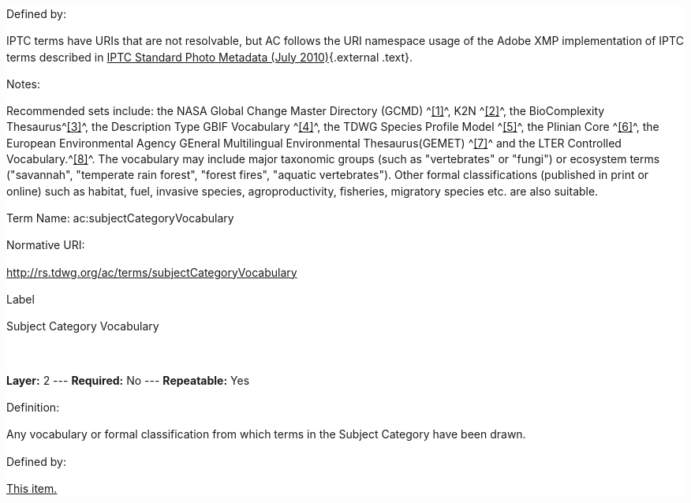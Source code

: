 Defined by:

IPTC terms have URIs that are not resolvable, but AC follows the URI
namespace usage of the Adobe XMP implementation of IPTC terms described
in [IPTC Standard Photo Metadata (July
2010)](http://www.iptc.org/std/photometadata/specification/IPTC-PhotoMetadata-201007_1.pdf){.external
.text}.

Notes:

Recommended sets include: the NASA Global Change Master Directory (GCMD)
^[\[1\]](https://terms.tdwg.org/wiki/Audubon_Core_Term_List#cite_note-1)^,
K2N
^[\[2\]](https://terms.tdwg.org/wiki/Audubon_Core_Term_List#cite_note-2)^,
the BioComplexity
Thesaurus^[\[3\]](https://terms.tdwg.org/wiki/Audubon_Core_Term_List#cite_note-3)^,
the Description Type GBIF Vocabulary
^[\[4\]](https://terms.tdwg.org/wiki/Audubon_Core_Term_List#cite_note-4)^,
the TDWG Species Profile Model
^[\[5\]](https://terms.tdwg.org/wiki/Audubon_Core_Term_List#cite_note-5)^,
the Plinian Core
^[\[6\]](https://terms.tdwg.org/wiki/Audubon_Core_Term_List#cite_note-6)^,
the European Environmental Agency GEneral Multilingual Environmental
Thesaurus(GEMET)
^[\[7\]](https://terms.tdwg.org/wiki/Audubon_Core_Term_List#cite_note-7)^
and the LTER Controlled
Vocabulary.^[\[8\]](https://terms.tdwg.org/wiki/Audubon_Core_Term_List#cite_note-8)^.
The vocabulary may include major taxonomic groups (such as "vertebrates"
or "fungi") or ecosystem terms ("savannah", "temperate rain forest",
"forest fires", "aquatic vertebrates"). Other formal classifications
(published in print or online) such as habitat, fuel, invasive species,
agroproductivity, fisheries, migratory species etc. are also suitable.

Term Name: ac:subjectCategoryVocabulary

Normative URI:

http://rs.tdwg.org/ac/terms/subjectCategoryVocabulary

Label

Subject Category Vocabulary

 

**Layer:** 2 --- **Required:** No --- **Repeatable:** Yes

Definition:

Any vocabulary or formal classification from which terms in the Subject
Category have been drawn.

Defined by:

[This
item.](https://terms.tdwg.org/wiki/Audubon_Core_Term_List#subjectCategoryVocabulary)
